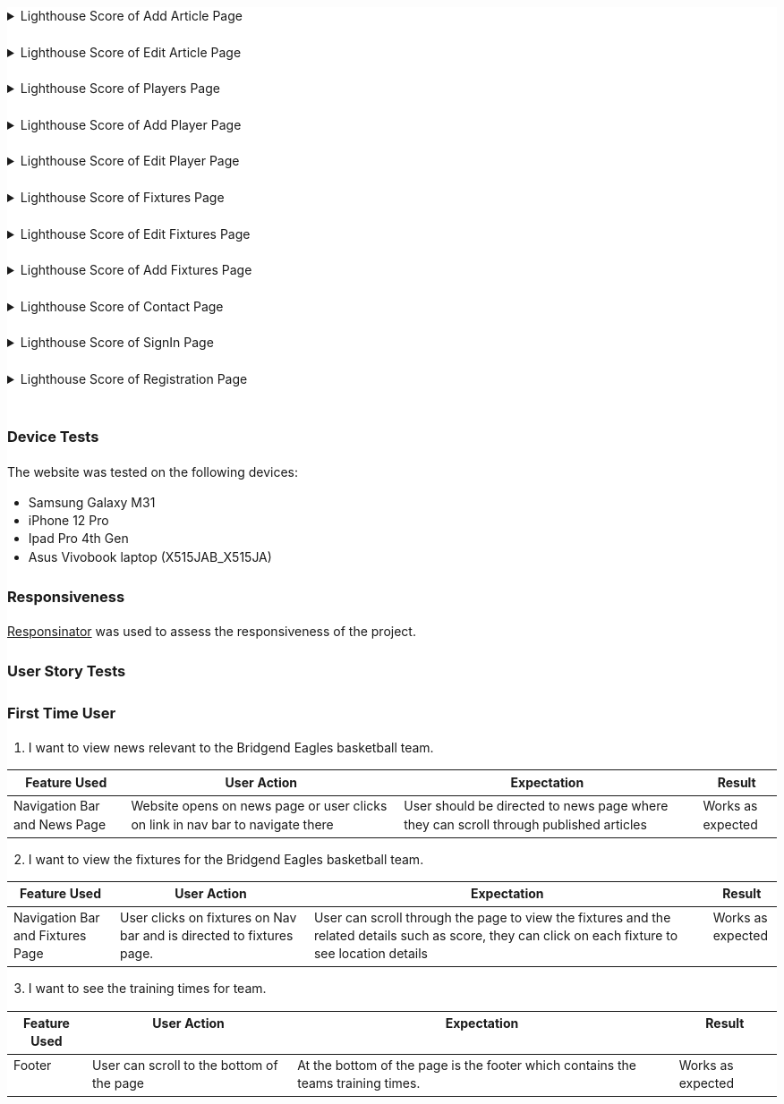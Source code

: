 <details><summary>Lighthouse Score of Add Article Page</summary></details><br>

<details><summary>Lighthouse Score of Edit Article Page</summary></details><br>

<details><summary>Lighthouse Score of Players Page</summary></details><br>

<details><summary>Lighthouse Score of Add Player Page</summary></details><br>

<details><summary>Lighthouse Score of Edit Player Page</summary></details><br>

<details><summary>Lighthouse Score of Fixtures Page</summary></details><br>

<details><summary>Lighthouse Score of Edit Fixtures Page</summary></details><br>

<details><summary>Lighthouse Score of Add Fixtures Page</summary></details><br>

<details><summary>Lighthouse Score of Contact Page</summary></details><br>

<details><summary>Lighthouse Score of SignIn Page</summary></details><br>

<details><summary>Lighthouse Score of Registration Page</summary></details><br>


### Device Tests

The website was tested on the following devices:
* Samsung Galaxy M31
* iPhone 12 Pro
* Ipad Pro 4th Gen
* Asus Vivobook laptop (X515JAB_X515JA)

### Responsiveness

[Responsinator](http://www.responsinator.com/?url=https%3A%2F%2Fbridgend-eagles-948c0260d14b.herokuapp.com%2Fdisplay_articles) was used to assess the responsiveness of the project. 

### User Story Tests

### First Time User

1. I want to view news relevant to the Bridgend Eagles basketball team.


| **Feature Used** | **User Action** | **Expectation** | **Result** |
| ---------------- | --------------- | --------------- | ---------- |
| Navigation Bar and News Page | Website opens on news page or user clicks on link in nav bar to navigate there | User should be directed to news page where they can scroll through published articles | Works as expected |

2. I want to view the fixtures for the Bridgend Eagles basketball team.

| **Feature Used** | **User Action** | **Expectation** | **Result** |
| ---------------- | --------------- | --------------- | ---------- |
| Navigation Bar and Fixtures Page | User clicks on fixtures on Nav bar and is directed to fixtures page. | User can scroll through the page to view the fixtures and the related details such as score, they can click on each fixture to see location details | Works as expected |

3. I want to see the training times for team.

| **Feature Used** | **User Action** | **Expectation** | **Result** |
| ---------------- | --------------- | --------------- | ---------- |
| Footer | User can scroll to the bottom of the page | At the bottom of the page is the footer which contains the teams training times. | Works as expected |
